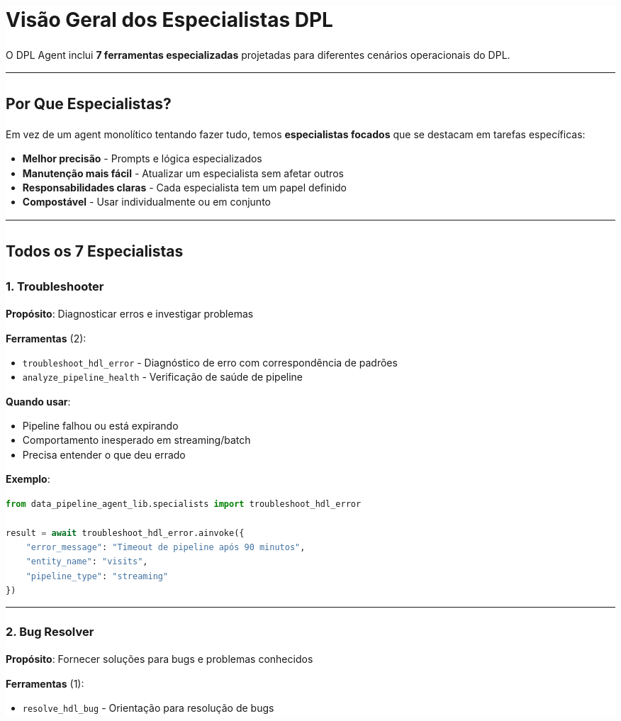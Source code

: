 # Visão Geral dos Especialistas DPL

O DPL Agent inclui **7 ferramentas especializadas** projetadas para diferentes cenários operacionais do DPL.

---

## Por Que Especialistas?

Em vez de um agent monolítico tentando fazer tudo, temos **especialistas focados** que se destacam em tarefas específicas:

- **Melhor precisão** - Prompts e lógica especializados
- **Manutenção mais fácil** - Atualizar um especialista sem afetar outros
- **Responsabilidades claras** - Cada especialista tem um papel definido
- **Compostável** - Usar individualmente ou em conjunto

---

## Todos os 7 Especialistas

### 1. **Troubleshooter**

**Propósito**: Diagnosticar erros e investigar problemas

**Ferramentas** (2):
- `troubleshoot_hdl_error` - Diagnóstico de erro com correspondência de padrões
- `analyze_pipeline_health` - Verificação de saúde de pipeline

**Quando usar**:
- Pipeline falhou ou está expirando
- Comportamento inesperado em streaming/batch
- Precisa entender o que deu errado

**Exemplo**:
```python
from data_pipeline_agent_lib.specialists import troubleshoot_hdl_error

result = await troubleshoot_hdl_error.ainvoke({
    "error_message": "Timeout de pipeline após 90 minutos",
    "entity_name": "visits",
    "pipeline_type": "streaming"
})
```

---

### 2. **Bug Resolver**

**Propósito**: Fornecer soluções para bugs e problemas conhecidos

**Ferramentas** (1):
- `resolve_hdl_bug` - Orientação para resolução de bugs
